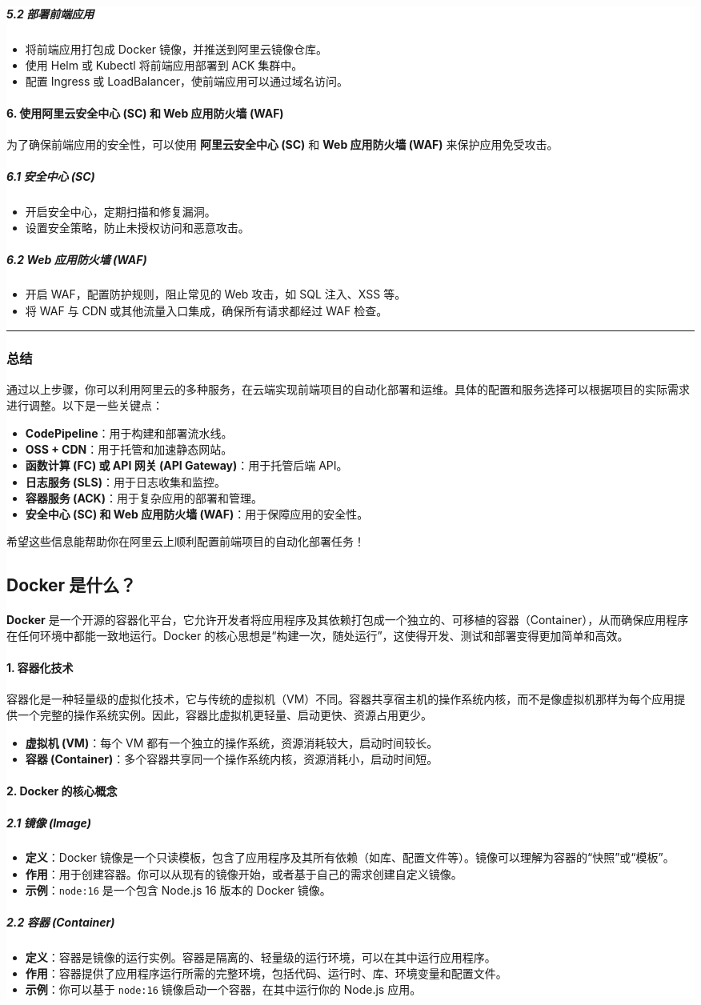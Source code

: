 ##### 5.2 部署前端应用
- 将前端应用打包成 Docker 镜像，并推送到阿里云镜像仓库。
- 使用 Helm 或 Kubectl 将前端应用部署到 ACK 集群中。
- 配置 Ingress 或 LoadBalancer，使前端应用可以通过域名访问。

#### 6. 使用阿里云安全中心 (SC) 和 Web 应用防火墙 (WAF)
为了确保前端应用的安全性，可以使用 **阿里云安全中心 (SC)** 和 **Web 应用防火墙 (WAF)** 来保护应用免受攻击。

##### 6.1 安全中心 (SC)
- 开启安全中心，定期扫描和修复漏洞。
- 设置安全策略，防止未授权访问和恶意攻击。

##### 6.2 Web 应用防火墙 (WAF)
- 开启 WAF，配置防护规则，阻止常见的 Web 攻击，如 SQL 注入、XSS 等。
- 将 WAF 与 CDN 或其他流量入口集成，确保所有请求都经过 WAF 检查。

---

### 总结

通过以上步骤，你可以利用阿里云的多种服务，在云端实现前端项目的自动化部署和运维。具体的配置和服务选择可以根据项目的实际需求进行调整。以下是一些关键点：

- **CodePipeline**：用于构建和部署流水线。
- **OSS + CDN**：用于托管和加速静态网站。
- **函数计算 (FC) 或 API 网关 (API Gateway)**：用于托管后端 API。
- **日志服务 (SLS)**：用于日志收集和监控。
- **容器服务 (ACK)**：用于复杂应用的部署和管理。
- **安全中心 (SC) 和 Web 应用防火墙 (WAF)**：用于保障应用的安全性。

希望这些信息能帮助你在阿里云上顺利配置前端项目的自动化部署任务！


## Docker 是什么？

**Docker** 是一个开源的容器化平台，它允许开发者将应用程序及其依赖打包成一个独立的、可移植的容器（Container），从而确保应用程序在任何环境中都能一致地运行。Docker 的核心思想是“构建一次，随处运行”，这使得开发、测试和部署变得更加简单和高效。

#### 1. **容器化技术**
容器化是一种轻量级的虚拟化技术，它与传统的虚拟机（VM）不同。容器共享宿主机的操作系统内核，而不是像虚拟机那样为每个应用提供一个完整的操作系统实例。因此，容器比虚拟机更轻量、启动更快、资源占用更少。

- **虚拟机 (VM)**：每个 VM 都有一个独立的操作系统，资源消耗较大，启动时间较长。
- **容器 (Container)**：多个容器共享同一个操作系统内核，资源消耗小，启动时间短。

#### 2. **Docker 的核心概念**

##### 2.1 **镜像 (Image)**
- **定义**：Docker 镜像是一个只读模板，包含了应用程序及其所有依赖（如库、配置文件等）。镜像可以理解为容器的“快照”或“模板”。
- **作用**：用于创建容器。你可以从现有的镜像开始，或者基于自己的需求创建自定义镜像。
- **示例**：`node:16` 是一个包含 Node.js 16 版本的 Docker 镜像。

##### 2.2 **容器 (Container)**
- **定义**：容器是镜像的运行实例。容器是隔离的、轻量级的运行环境，可以在其中运行应用程序。
- **作用**：容器提供了应用程序运行所需的完整环境，包括代码、运行时、库、环境变量和配置文件。
- **示例**：你可以基于 `node:16` 镜像启动一个容器，在其中运行你的 Node.js 应用。
